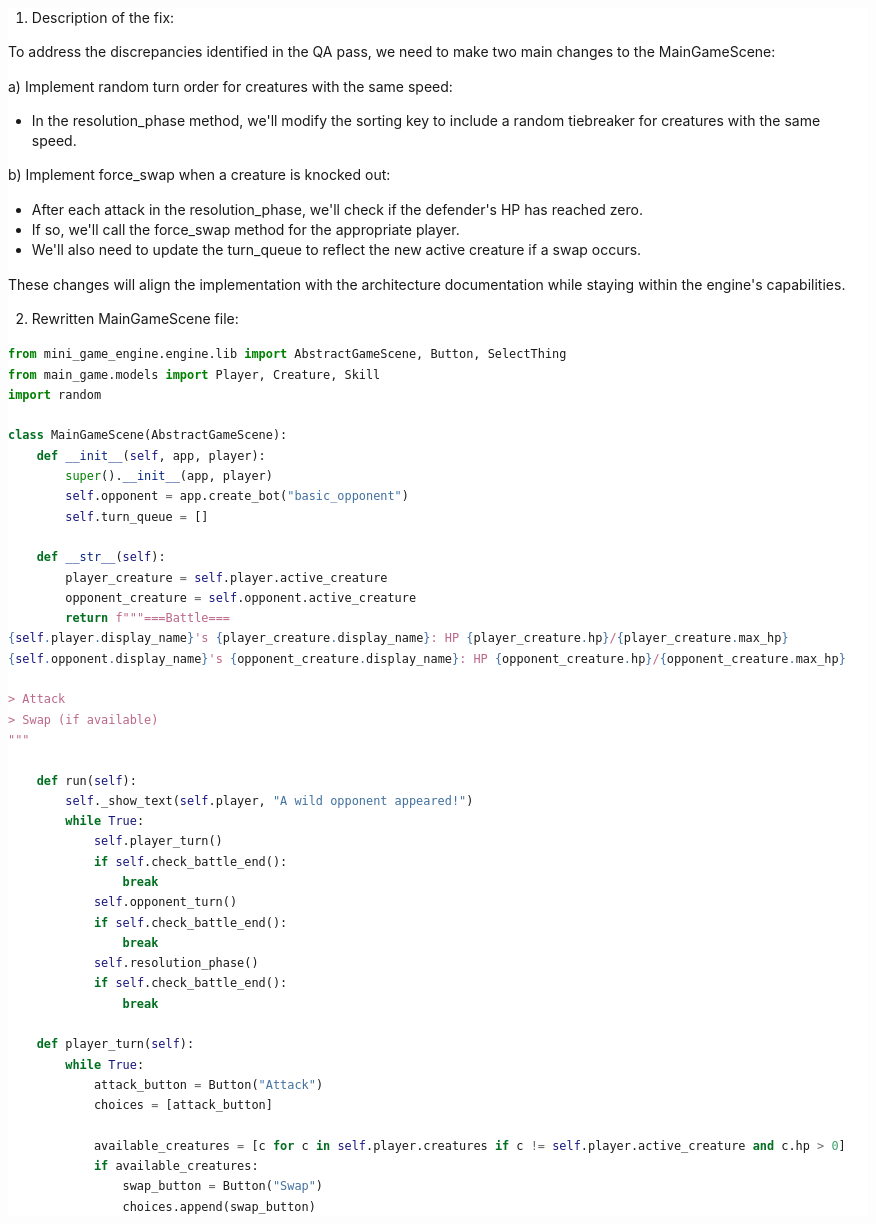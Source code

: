 1. Description of the fix:

To address the discrepancies identified in the QA pass, we need to make two main changes to the MainGameScene:

a) Implement random turn order for creatures with the same speed:
   - In the resolution_phase method, we'll modify the sorting key to include a random tiebreaker for creatures with the same speed.

b) Implement force_swap when a creature is knocked out:
   - After each attack in the resolution_phase, we'll check if the defender's HP has reached zero.
   - If so, we'll call the force_swap method for the appropriate player.
   - We'll also need to update the turn_queue to reflect the new active creature if a swap occurs.

These changes will align the implementation with the architecture documentation while staying within the engine's capabilities.

2. Rewritten MainGameScene file:

```python main_game/scenes/main_game_scene.py
from mini_game_engine.engine.lib import AbstractGameScene, Button, SelectThing
from main_game.models import Player, Creature, Skill
import random

class MainGameScene(AbstractGameScene):
    def __init__(self, app, player):
        super().__init__(app, player)
        self.opponent = app.create_bot("basic_opponent")
        self.turn_queue = []

    def __str__(self):
        player_creature = self.player.active_creature
        opponent_creature = self.opponent.active_creature
        return f"""===Battle===
{self.player.display_name}'s {player_creature.display_name}: HP {player_creature.hp}/{player_creature.max_hp}
{self.opponent.display_name}'s {opponent_creature.display_name}: HP {opponent_creature.hp}/{opponent_creature.max_hp}

> Attack
> Swap (if available)
"""

    def run(self):
        self._show_text(self.player, "A wild opponent appeared!")
        while True:
            self.player_turn()
            if self.check_battle_end():
                break
            self.opponent_turn()
            if self.check_battle_end():
                break
            self.resolution_phase()
            if self.check_battle_end():
                break

    def player_turn(self):
        while True:
            attack_button = Button("Attack")
            choices = [attack_button]
            
            available_creatures = [c for c in self.player.creatures if c != self.player.active_creature and c.hp > 0]
            if available_creatures:
                swap_button = Button("Swap")
                choices.append(swap_button)
```